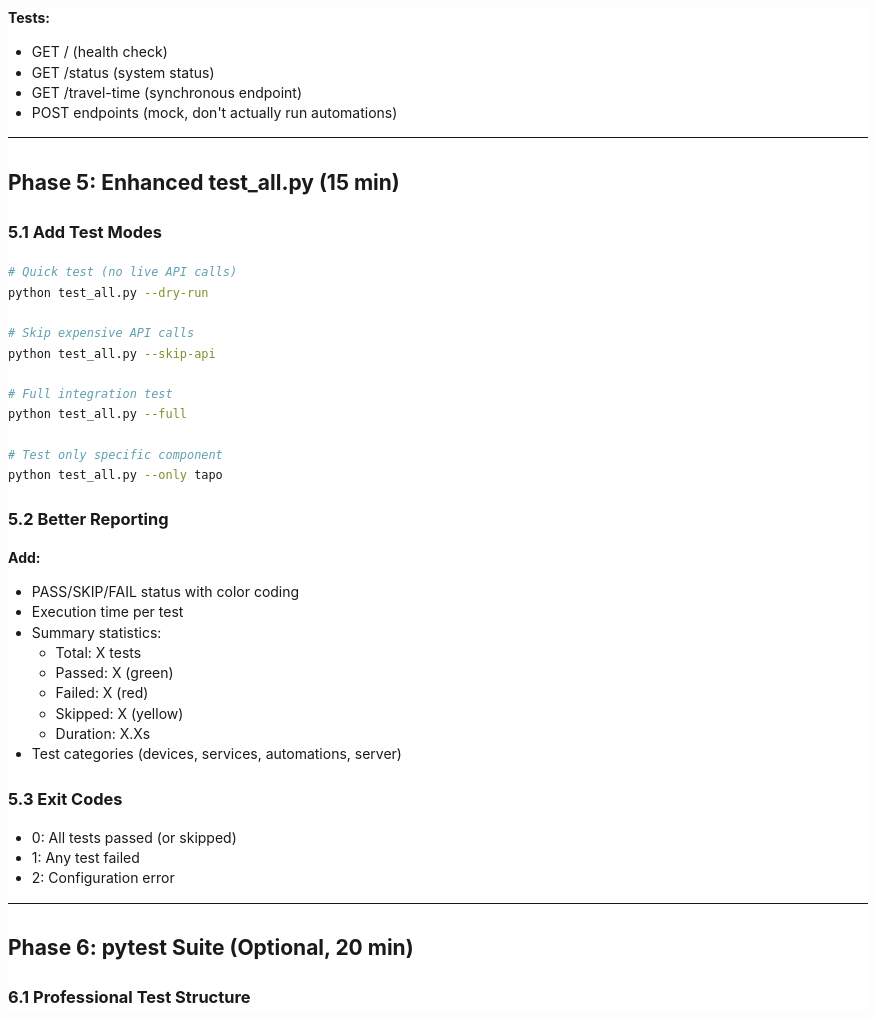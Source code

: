 **Tests:**
- GET / (health check)
- GET /status (system status)
- GET /travel-time (synchronous endpoint)
- POST endpoints (mock, don't actually run automations)

---

## Phase 5: Enhanced test_all.py (15 min)

### 5.1 Add Test Modes

```bash
# Quick test (no live API calls)
python test_all.py --dry-run

# Skip expensive API calls
python test_all.py --skip-api

# Full integration test
python test_all.py --full

# Test only specific component
python test_all.py --only tapo
```

### 5.2 Better Reporting

**Add:**
- PASS/SKIP/FAIL status with color coding
- Execution time per test
- Summary statistics:
  - Total: X tests
  - Passed: X (green)
  - Failed: X (red)
  - Skipped: X (yellow)
  - Duration: X.Xs
- Test categories (devices, services, automations, server)

### 5.3 Exit Codes

- 0: All tests passed (or skipped)
- 1: Any test failed
- 2: Configuration error

---

## Phase 6: pytest Suite (Optional, 20 min)

### 6.1 Professional Test Structure
